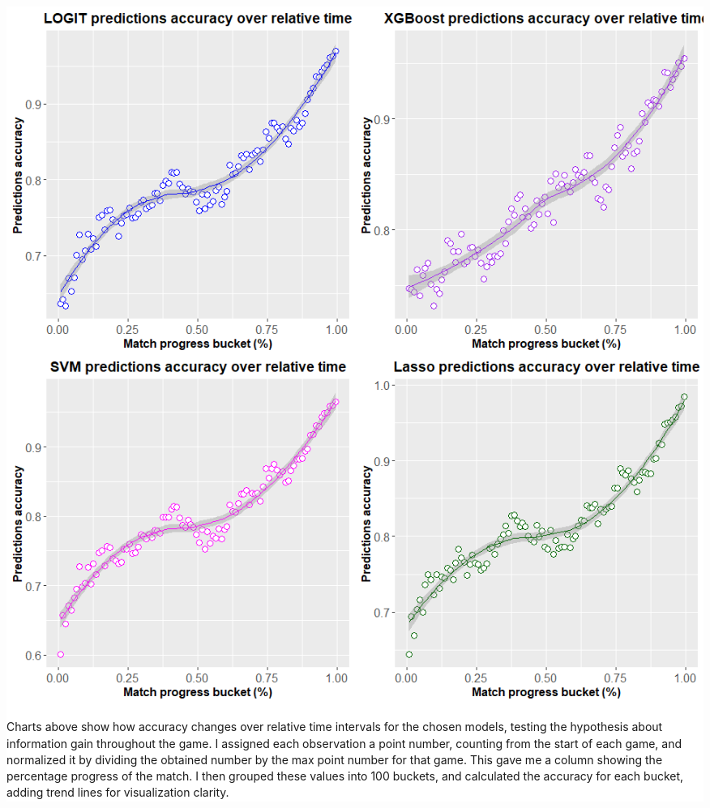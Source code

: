 ![](final_project_files/figure-gfm/unnamed-chunk-14-1.png)

Charts above show how accuracy changes over relative time intervals for
the chosen models, testing the hypothesis about information gain
throughout the game. I assigned each observation a point number,
counting from the start of each game, and normalized it by dividing the
obtained number by the max point number for that game. This gave me a
column showing the percentage progress of the match. I then grouped
these values into 100 buckets, and calculated the accuracy for each
bucket, adding trend lines for visualization clarity.
